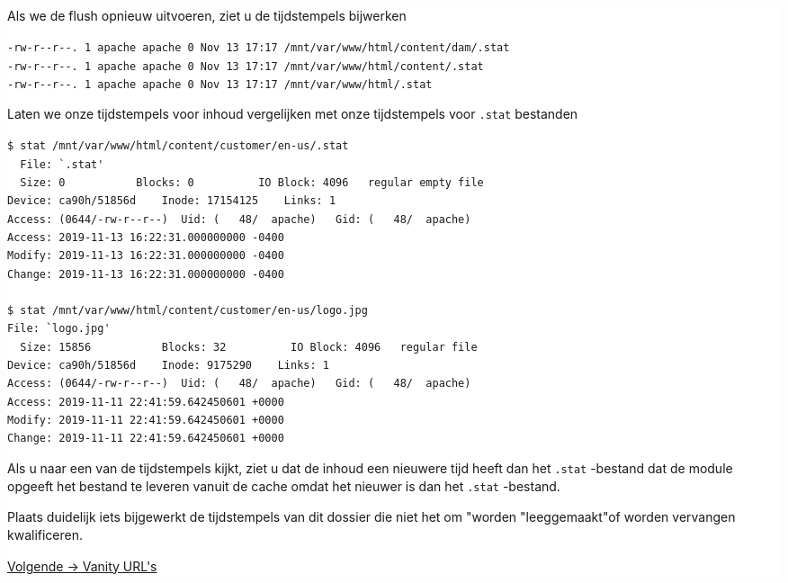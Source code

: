Als we de flush opnieuw uitvoeren, ziet u de tijdstempels bijwerken

```
-rw-r--r--. 1 apache apache 0 Nov 13 17:17 /mnt/var/www/html/content/dam/.stat 
-rw-r--r--. 1 apache apache 0 Nov 13 17:17 /mnt/var/www/html/content/.stat 
-rw-r--r--. 1 apache apache 0 Nov 13 17:17 /mnt/var/www/html/.stat
```

Laten we onze tijdstempels voor inhoud vergelijken met onze tijdstempels voor `.stat` bestanden

```
$ stat /mnt/var/www/html/content/customer/en-us/.stat 
  File: `.stat' 
  Size: 0           Blocks: 0          IO Block: 4096   regular empty file 
Device: ca90h/51856d    Inode: 17154125    Links: 1 
Access: (0644/-rw-r--r--)  Uid: (   48/  apache)   Gid: (   48/  apache) 
Access: 2019-11-13 16:22:31.000000000 -0400 
Modify: 2019-11-13 16:22:31.000000000 -0400 
Change: 2019-11-13 16:22:31.000000000 -0400 
 
$ stat /mnt/var/www/html/content/customer/en-us/logo.jpg 
File: `logo.jpg' 
  Size: 15856           Blocks: 32          IO Block: 4096   regular file 
Device: ca90h/51856d    Inode: 9175290    Links: 1 
Access: (0644/-rw-r--r--)  Uid: (   48/  apache)   Gid: (   48/  apache) 
Access: 2019-11-11 22:41:59.642450601 +0000 
Modify: 2019-11-11 22:41:59.642450601 +0000 
Change: 2019-11-11 22:41:59.642450601 +0000
```

Als u naar een van de tijdstempels kijkt, ziet u dat de inhoud een nieuwere tijd heeft dan het `.stat` -bestand dat de module opgeeft het bestand te leveren vanuit de cache omdat het nieuwer is dan het `.stat` -bestand.

Plaats duidelijk iets bijgewerkt de tijdstempels van dit dossier die niet het om &quot;worden &quot;leeggemaakt&quot;of worden vervangen kwalificeren.

[Volgende -> Vanity URL&#39;s](./disp-vanity-url.md)
